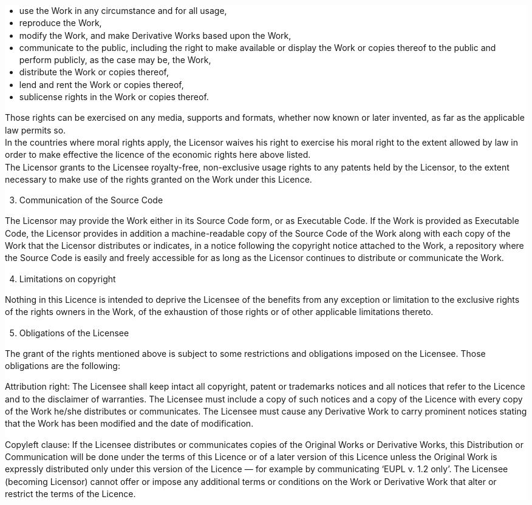 - use the Work in any circumstance and for all usage, 
- reproduce the Work, 
- modify the Work, and make Derivative Works based upon the Work, 
- communicate to the public, including the right to make available or display the Work or copies thereof to the public 
and perform publicly, as the case may be, the Work, 
- distribute the Work or copies thereof, 
- lend and rent the Work or copies thereof, 
- sublicense rights in the Work or copies thereof. 

Those rights can be exercised on any media, supports and formats, whether now known or later invented, as far as the 
applicable law permits so.\
In the countries where moral rights apply, the Licensor waives his right to exercise his moral right to the extent allowed 
by law in order to make effective the licence of the economic rights here above listed.\
The Licensor grants to the Licensee royalty-free, non-exclusive usage rights to any patents held by the Licensor, to the 
extent necessary to make use of the rights granted on the Work under this Licence. 

3. Communication of the Source Code
 
The Licensor may provide the Work either in its Source Code form, or as Executable Code. If the Work is provided as 
Executable Code, the Licensor provides in addition a machine-readable copy of the Source Code of the Work along with 
each copy of the Work that the Licensor distributes or indicates, in a notice following the copyright notice attached to 
the Work, a repository where the Source Code is easily and freely accessible for as long as the Licensor continues to 
distribute or communicate the Work. 

4. Limitations on copyright 

Nothing in this Licence is intended to deprive the Licensee of the benefits from any exception or limitation to the 
exclusive rights of the rights owners in the Work, of the exhaustion of those rights or of other applicable limitations 
thereto. 

5. Obligations of the Licensee 

The grant of the rights mentioned above is subject to some restrictions and obligations imposed on the Licensee. Those 
obligations are the following: 

Attribution right: The Licensee shall keep intact all copyright, patent or trademarks notices and all notices that refer to 
the Licence and to the disclaimer of warranties. The Licensee must include a copy of such notices and a copy of the 
Licence with every copy of the Work he/she distributes or communicates. The Licensee must cause any Derivative Work 
to carry prominent notices stating that the Work has been modified and the date of modification. 

Copyleft clause: If the Licensee distributes or communicates copies of the Original Works or Derivative Works, this 
Distribution or Communication will be done under the terms of this Licence or of a later version of this Licence unless 
the Original Work is expressly distributed only under this version of the Licence — for example by communicating 
‘EUPL v. 1.2 only’. The Licensee (becoming Licensor) cannot offer or impose any additional terms or conditions on the 
Work or Derivative Work that alter or restrict the terms of the Licence. 
